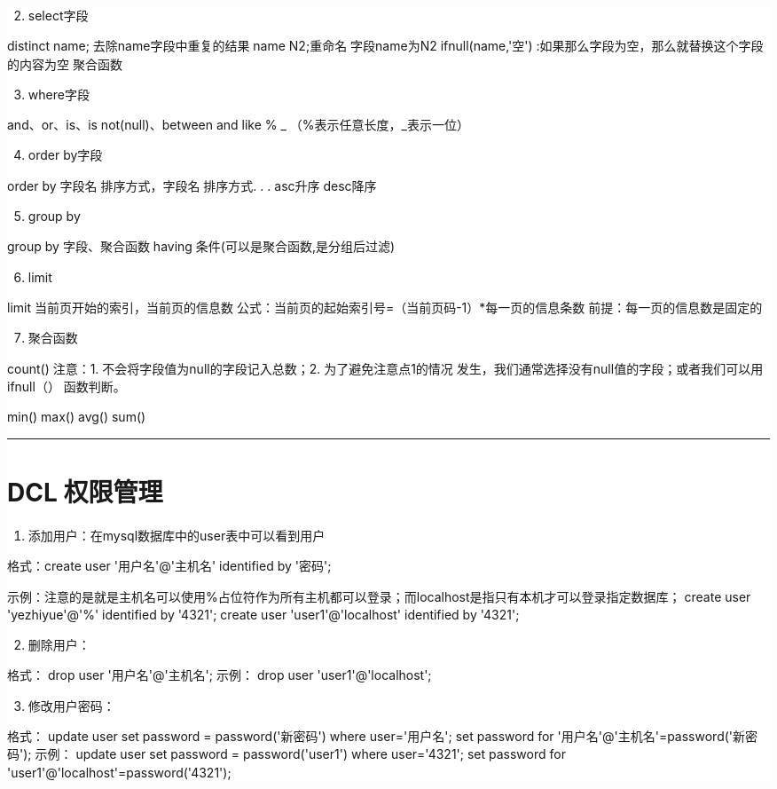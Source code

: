 2. select字段

distinct name; 去除name字段中重复的结果
name N2;重命名 字段name为N2
ifnull(name,'空') :如果那么字段为空，那么就替换这个字段的内容为空
聚合函数

3. where字段

and、or、is、is not(null)、between and
like % _ （%表示任意长度，_表示一位）

4. order by字段

order by 字段名 排序方式，字段名 排序方式. . .  asc升序 desc降序

5. group by

group by 字段、聚合函数 having 条件(可以是聚合函数,是分组后过滤) 

6. limit

limit 当前页开始的索引，当前页的信息数
公式：当前页的起始索引号=（当前页码-1）*每一页的信息条数   前提：每一页的信息数是固定的

7. 聚合函数

count() 注意：1. 不会将字段值为null的字段记入总数；2. 为了避免注意点1的情况
                发生，我们通常选择没有null值的字段；或者我们可以用ifnull（）
                函数判断。

min() max() avg() sum()

---

# DCL 权限管理

1. 添加用户：在mysql数据库中的user表中可以看到用户

格式：create user '用户名'@'主机名' identified by '密码';

示例：注意的是就是主机名可以使用%占位符作为所有主机都可以登录；而localhost是指只有本机才可以登录指定数据库；
create user 'yezhiyue'@'%' identified by '4321';
create user 'user1'@'localhost' identified by '4321';

2. 删除用户：

格式：
drop user '用户名'@'主机名';
示例：
drop user 'user1'@'localhost';

3. 修改用户密码：

格式：
update user set password = password('新密码') where user='用户名';
set password for '用户名'@'主机名'=password('新密码');
示例：
update user set password = password('user1') where user='4321';
set password for 'user1'@'localhost'=password('4321');
